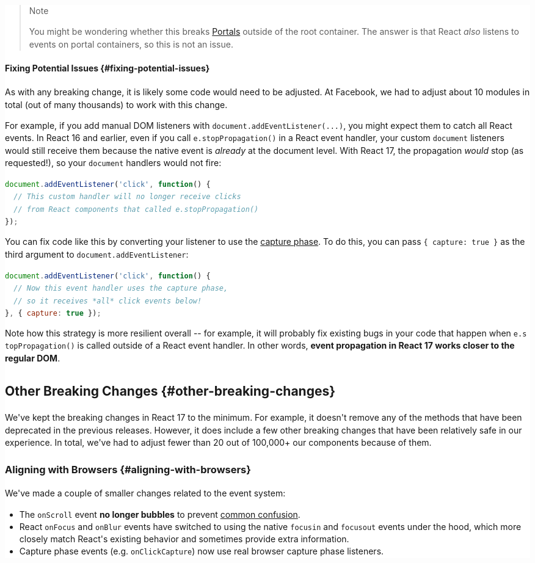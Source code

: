 >Note
>
>You might be wondering whether this breaks [Portals](/docs/portals.html) outside of the root container. The answer is that React *also* listens to events on portal containers, so this is not an issue.

#### Fixing Potential Issues {#fixing-potential-issues}

As with any breaking change, it is likely some code would need to be adjusted. At Facebook, we had to adjust about 10 modules in total (out of many thousands) to work with this change.

For example, if you add manual DOM listeners with `document.addEventListener(...)`, you might expect them to catch all React events. In React 16 and earlier, even if you call `e.stopPropagation()` in a React event handler, your custom `document` listeners would still receive them because the native event is *already* at the document level. With React 17, the propagation *would* stop (as requested!), so your `document` handlers would not fire:

```js
document.addEventListener('click', function() {
  // This custom handler will no longer receive clicks
  // from React components that called e.stopPropagation()
});
```

You can fix code like this by converting your listener to use the [capture phase](https://javascript.info/bubbling-and-capturing#capturing). To do this, you can pass `{ capture: true }` as the third argument to `document.addEventListener`:

```js
document.addEventListener('click', function() {
  // Now this event handler uses the capture phase,
  // so it receives *all* click events below!
}, { capture: true });
```

Note how this strategy is more resilient overall -- for example, it will probably fix existing bugs in your code that happen when `e.stopPropagation()` is called outside of a React event handler. In other words, **event propagation in React 17 works closer to the regular DOM**.

## Other Breaking Changes {#other-breaking-changes}

We've kept the breaking changes in React 17 to the minimum. For example, it doesn't remove any of the methods that have been deprecated in the previous releases. However, it does include a few other breaking changes that have been relatively safe in our experience. In total, we've had to adjust fewer than 20 out of 100,000+ our components because of them.

### Aligning with Browsers {#aligning-with-browsers}

We've made a couple of smaller changes related to the event system:

* The `onScroll` event **no longer bubbles** to prevent [common confusion](https://github.com/facebook/react/issues/15723).
* React `onFocus` and `onBlur` events have switched to using the native `focusin` and `focusout` events under the hood, which more closely match React's existing behavior and sometimes provide extra information.
* Capture phase events (e.g. `onClickCapture`) now use real browser capture phase listeners.
